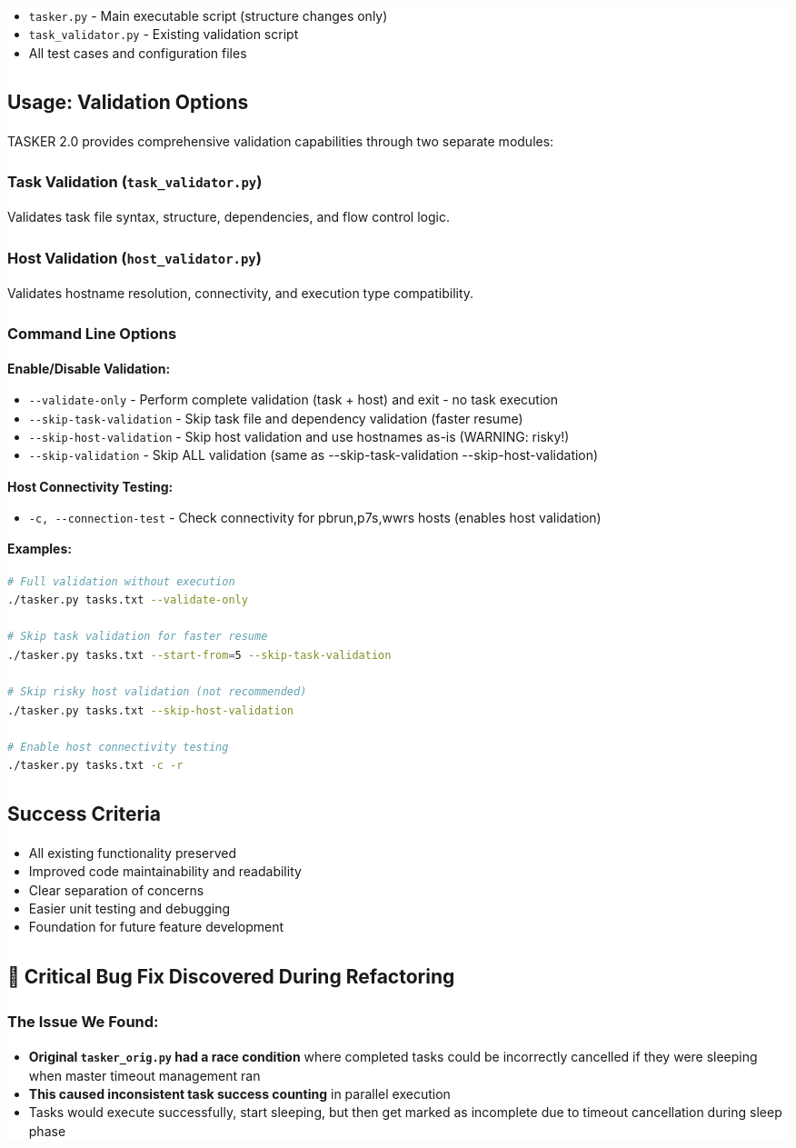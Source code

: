 - `tasker.py` - Main executable script (structure changes only)
- `task_validator.py` - Existing validation script
- All test cases and configuration files

## Usage: Validation Options

TASKER 2.0 provides comprehensive validation capabilities through two separate modules:

### Task Validation (`task_validator.py`)
Validates task file syntax, structure, dependencies, and flow control logic.

### Host Validation (`host_validator.py`)
Validates hostname resolution, connectivity, and execution type compatibility.

### Command Line Options

**Enable/Disable Validation:**
- `--validate-only` - Perform complete validation (task + host) and exit - no task execution
- `--skip-task-validation` - Skip task file and dependency validation (faster resume)
- `--skip-host-validation` - Skip host validation and use hostnames as-is (WARNING: risky!)
- `--skip-validation` - Skip ALL validation (same as --skip-task-validation --skip-host-validation)

**Host Connectivity Testing:**
- `-c, --connection-test` - Check connectivity for pbrun,p7s,wwrs hosts (enables host validation)

**Examples:**
```bash
# Full validation without execution
./tasker.py tasks.txt --validate-only

# Skip task validation for faster resume
./tasker.py tasks.txt --start-from=5 --skip-task-validation

# Skip risky host validation (not recommended)
./tasker.py tasks.txt --skip-host-validation

# Enable host connectivity testing
./tasker.py tasks.txt -c -r
```

## Success Criteria

- All existing functionality preserved
- Improved code maintainability and readability
- Clear separation of concerns
- Easier unit testing and debugging
- Foundation for future feature development

## 🐛 Critical Bug Fix Discovered During Refactoring

### The Issue We Found:
- **Original `tasker_orig.py` had a race condition** where completed tasks could be incorrectly cancelled if they were sleeping when master timeout management ran
- **This caused inconsistent task success counting** in parallel execution
- Tasks would execute successfully, start sleeping, but then get marked as incomplete due to timeout cancellation during sleep phase

